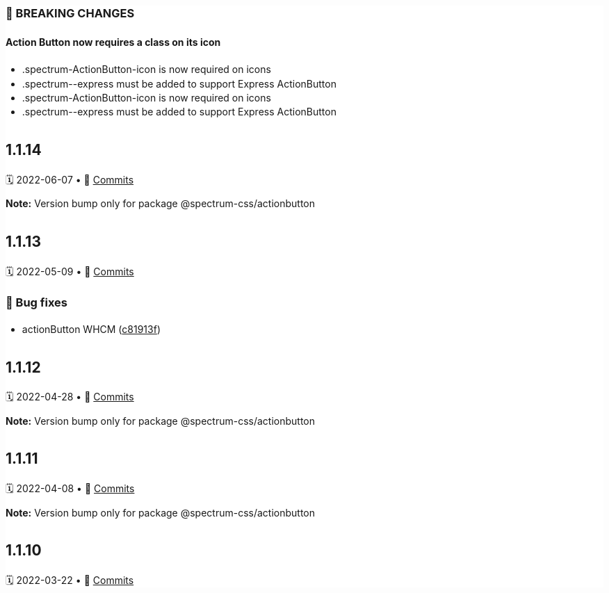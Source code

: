 ### 🛑 BREAKING CHANGES

#### Action Button now requires a class on its icon

- .spectrum-ActionButton-icon is now required on icons
- .spectrum--express must be added to support Express ActionButton
- .spectrum-ActionButton-icon is now required on icons
- .spectrum--express must be added to support Express ActionButton

<a name="1.1.14"></a>

## 1.1.14

🗓 2022-06-07 • 📝 [Commits](https://github.com/adobe/spectrum-css/compare/@spectrum-css/actionbutton@1.1.13...@spectrum-css/actionbutton@1.1.14)

**Note:** Version bump only for package @spectrum-css/actionbutton

<a name="1.1.13"></a>

## 1.1.13

🗓 2022-05-09 • 📝 [Commits](https://github.com/adobe/spectrum-css/compare/@spectrum-css/actionbutton@1.1.12...@spectrum-css/actionbutton@1.1.13)

### 🐛 Bug fixes

- actionButton WHCM ([c81913f](https://github.com/adobe/spectrum-css/commit/c81913f))

<a name="1.1.12"></a>

## 1.1.12

🗓 2022-04-28 • 📝 [Commits](https://github.com/adobe/spectrum-css/compare/@spectrum-css/actionbutton@1.1.11...@spectrum-css/actionbutton@1.1.12)

**Note:** Version bump only for package @spectrum-css/actionbutton

<a name="1.1.11"></a>

## 1.1.11

🗓 2022-04-08 • 📝 [Commits](https://github.com/adobe/spectrum-css/compare/@spectrum-css/actionbutton@1.1.10...@spectrum-css/actionbutton@1.1.11)

**Note:** Version bump only for package @spectrum-css/actionbutton

<a name="1.1.10"></a>

## 1.1.10

🗓 2022-03-22 • 📝 [Commits](https://github.com/adobe/spectrum-css/compare/@spectrum-css/actionbutton@1.1.9...@spectrum-css/actionbutton@1.1.10)

